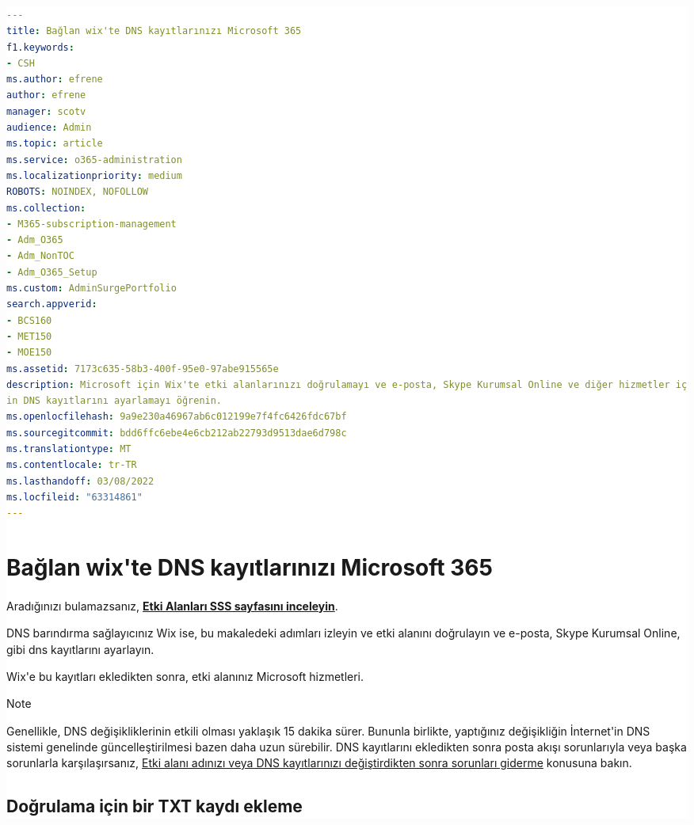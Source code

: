 ```yaml
---
title: Bağlan wix'te DNS kayıtlarınızı Microsoft 365
f1.keywords:
- CSH
ms.author: efrene
author: efrene
manager: scotv
audience: Admin
ms.topic: article
ms.service: o365-administration
ms.localizationpriority: medium
ROBOTS: NOINDEX, NOFOLLOW
ms.collection:
- M365-subscription-management
- Adm_O365
- Adm_NonTOC
- Adm_O365_Setup
ms.custom: AdminSurgePortfolio
search.appverid:
- BCS160
- MET150
- MOE150
ms.assetid: 7173c635-58b3-400f-95e0-97abe915565e
description: Microsoft için Wix'te etki alanlarınızı doğrulamayı ve e-posta, Skype Kurumsal Online ve diğer hizmetler için DNS kayıtlarını ayarlamayı öğrenin.
ms.openlocfilehash: 9a9e230a46967ab6c012199e7f4fc6426fdc67bf
ms.sourcegitcommit: bdd6ffc6ebe4e6cb212ab22793d9513dae6d798c
ms.translationtype: MT
ms.contentlocale: tr-TR
ms.lasthandoff: 03/08/2022
ms.locfileid: "63314861"
---
```

# <a name="connect-your-dns-records-at-wix-to-microsoft-365"></a>Bağlan wix'te DNS kayıtlarınızı Microsoft 365

Aradığınızı bulamazsanız, **[Etki Alanları SSS sayfasını inceleyin](../setup/domains-faq.yml)**. 
  
DNS barındırma sağlayıcınız Wix ise, bu makaledeki adımları izleyin ve etki alanını doğrulayın ve e-posta, Skype Kurumsal Online, gibi dns kayıtlarını ayarlayın.

Wix'e bu kayıtları ekledikten sonra, etki alanınız Microsoft hizmetleri.
  
> [!NOTE]
>  Genellikle, DNS değişikliklerinin etkili olması yaklaşık 15 dakika sürer. Bununla birlikte, yaptığınız değişikliğin İnternet'in DNS sistemi genelinde güncelleştirilmesi bazen daha uzun sürebilir. DNS kayıtlarını ekledikten sonra posta akışı sorunlarıyla veya başka sorunlarla karşılaşırsanız, [Etki alanı adınızı veya DNS kayıtlarınızı değiştirdikten sonra sorunları giderme](../get-help-with-domains/find-and-fix-issues.md) konusuna bakın. 

## <a name="add-a-txt-record-for-verification"></a>Doğrulama için bir TXT kaydı ekleme
